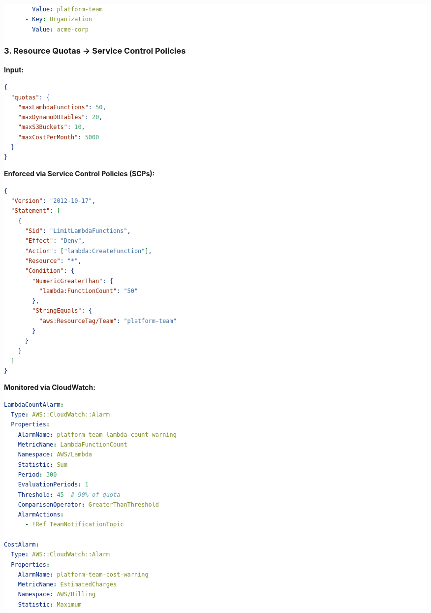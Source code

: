 ```yaml
        Value: platform-team
      - Key: Organization
        Value: acme-corp
```

### 3. Resource Quotas → Service Control Policies

**Input:**
```json
{
  "quotas": {
    "maxLambdaFunctions": 50,
    "maxDynamoDBTables": 20,
    "maxS3Buckets": 10,
    "maxCostPerMonth": 5000
  }
}
```

**Enforced via Service Control Policies (SCPs):**
```json
{
  "Version": "2012-10-17",
  "Statement": [
    {
      "Sid": "LimitLambdaFunctions",
      "Effect": "Deny",
      "Action": ["lambda:CreateFunction"],
      "Resource": "*",
      "Condition": {
        "NumericGreaterThan": {
          "lambda:FunctionCount": "50"
        },
        "StringEquals": {
          "aws:ResourceTag/Team": "platform-team"
        }
      }
    }
  ]
}
```

**Monitored via CloudWatch:**
```yaml
LambdaCountAlarm:
  Type: AWS::CloudWatch::Alarm
  Properties:
    AlarmName: platform-team-lambda-count-warning
    MetricName: LambdaFunctionCount
    Namespace: AWS/Lambda
    Statistic: Sum
    Period: 300
    EvaluationPeriods: 1
    Threshold: 45  # 90% of quota
    ComparisonOperator: GreaterThanThreshold
    AlarmActions:
      - !Ref TeamNotificationTopic

CostAlarm:
  Type: AWS::CloudWatch::Alarm
  Properties:
    AlarmName: platform-team-cost-warning
    MetricName: EstimatedCharges
    Namespace: AWS/Billing
    Statistic: Maximum
```